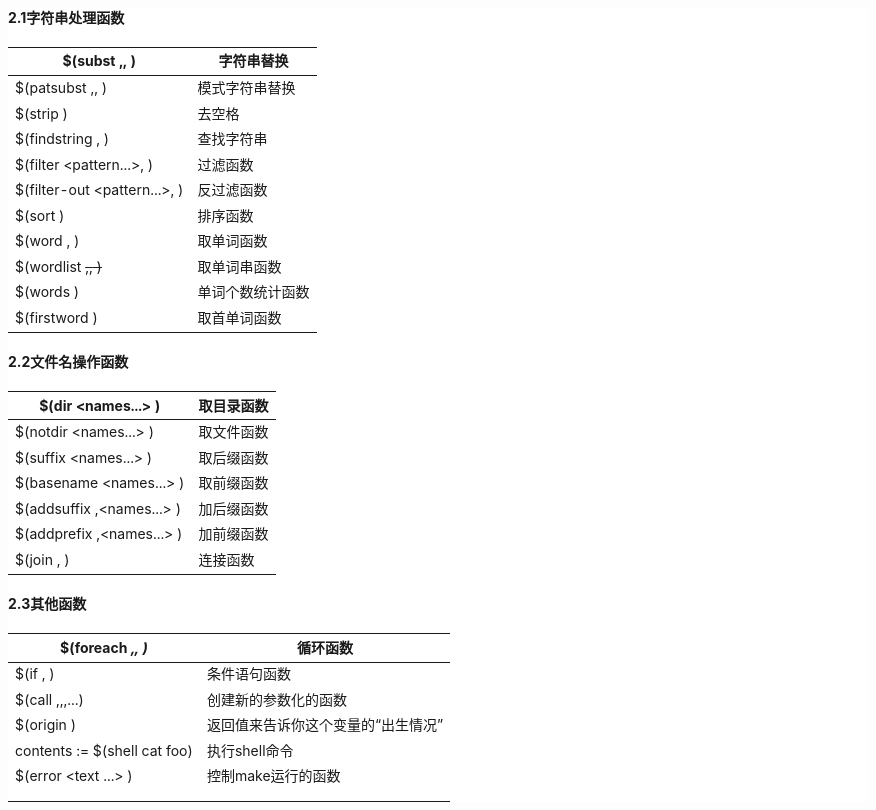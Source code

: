#### 2.1字符串处理函数


| $(subst <from>,<to>,<text> )                | 字符串替换       |
| ------------------------------------------- | ---------------- |
| $(patsubst <pattern>,<replacement>,<text> ) | 模式字符串替换   |
| $(strip <string> )                          | 去空格           |
| $(findstring <find>,<in> )                  | 查找字符串       |
| $(filter <pattern...>,<text> )              | 过滤函数         |
| $(filter-out <pattern...>,<text> )          | 反过滤函数       |
| $(sort <list> )                             | 排序函数         |
| $(word <n>,<text> )                         | 取单词函数       |
| $(wordlist <s>,<e>,<text> )                 | 取单词串函数     |
| $(words <text> )                            | 单词个数统计函数 |
| $(firstword <text> )                        | 取首单词函数     |

#### 2.2文件名操作函数

| $(dir <names...> )                | 取目录函数 |
| --------------------------------- | ---------- |
| $(notdir <names...> )             | 取文件函数 |
| $(suffix <names...> )             | 取后缀函数 |
| $(basename <names...> )           | 取前缀函数 |
| $(addsuffix <suffix>,<names...> ) | 加后缀函数 |
| $(addprefix <prefix>,<names...> ) | 加前缀函数 |
| $(join <list1>,<list2> )          | 连接函数   |

#### 2.3其他函数

| $(foreach <var>,<list>,<text> )                 | 循环函数                           |
| ----------------------------------------------- | ---------------------------------- |
| $(if <condition>,<then-part> )                  | 条件语句函数                       |
| $(call <expression>,<parm1>,<parm2>,<parm3>...) | 创建新的参数化的函数               |
| $(origin <variable> )                           | 返回值来告诉你这个变量的“出生情况” |
| contents := $(shell cat foo)                    | 执行shell命令                      |
| $(error <text ...> )                            | 控制make运行的函数                 |
|                                                 |                                    |
|                                                 |                                    |
